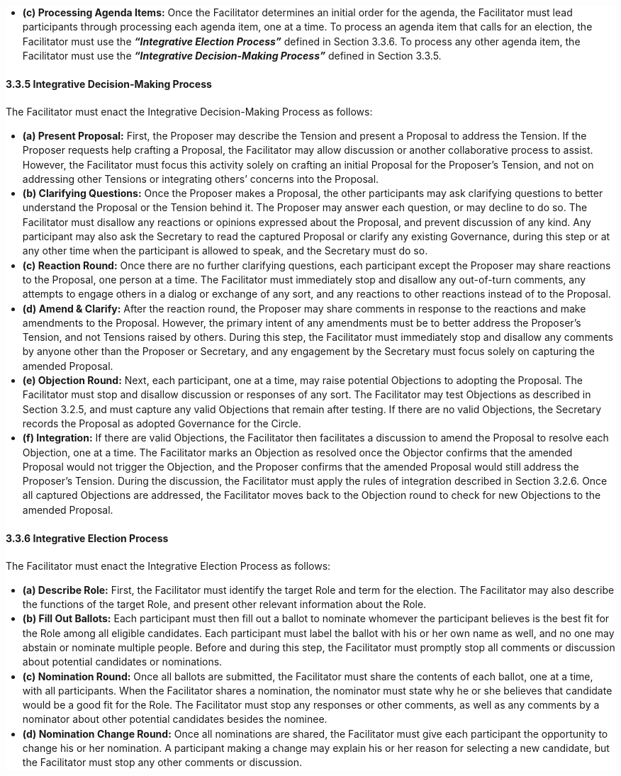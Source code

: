 - **(c) Processing Agenda Items:** Once the Facilitator determines an initial order for the agenda, the Facilitator must lead participants through processing each agenda item, one at a time. To process an agenda item that calls for an election, the Facilitator must use the **_“Integrative Election Process”_** defined in Section 3.3.6. To process any other agenda item, the Facilitator must use the **_“Integrative Decision-Making Process”_** defined in Section 3.3.5.

#### 3.3.5 Integrative Decision-Making Process

The Facilitator must enact the Integrative Decision-Making Process as follows:

- **(a) Present Proposal:** First, the Proposer may describe the Tension and present a Proposal to address the Tension. If the Proposer requests help crafting a Proposal, the Facilitator may allow discussion or another collaborative process to assist. However, the Facilitator must focus this activity solely on crafting an initial Proposal for the Proposer’s Tension, and not on addressing other Tensions or integrating others’ concerns into the Proposal.
- **(b) Clarifying Questions:** Once the Proposer makes a Proposal, the other participants may ask clarifying questions to better understand the Proposal or the Tension behind it. The Proposer may answer each question, or may decline to do so. The Facilitator must disallow any reactions or opinions expressed about the Proposal, and prevent discussion of any kind. Any participant may also ask the Secretary to read the captured Proposal or clarify any existing Governance, during this step or at any other time when the participant is allowed to speak, and the Secretary must do so.
- **(c) Reaction Round:** Once there are no further clarifying questions, each participant except the Proposer may share reactions to the Proposal, one person at a time. The Facilitator must immediately stop and disallow any out-of-turn comments, any attempts to engage others in a dialog or exchange of any sort, and any reactions to other reactions instead of to the Proposal.
- **(d) Amend & Clarify:** After the reaction round, the Proposer may share comments in response to the reactions and make amendments to the Proposal. However, the primary intent of any amendments must be to better address the Proposer’s Tension, and not Tensions raised by others. During this step, the Facilitator must immediately stop and disallow any comments by anyone other than the Proposer or Secretary, and any engagement by the Secretary must focus solely on capturing the amended Proposal.
- **(e) Objection Round:** Next, each participant, one at a time, may raise potential Objections to adopting the Proposal. The Facilitator must stop and disallow discussion or responses of any sort. The Facilitator may test Objections as described in Section 3.2.5, and must capture any valid Objections that remain after testing. If there are no valid Objections, the Secretary records the Proposal as adopted Governance for the Circle.
- **(f) Integration:** If there are valid Objections, the Facilitator then facilitates a discussion to amend the Proposal to resolve each Objection, one at a time. The Facilitator marks an Objection as resolved once the Objector confirms that the amended Proposal would not trigger the Objection, and the Proposer confirms that the amended Proposal would still address the Proposer’s Tension. During the discussion, the Facilitator must apply the rules of integration described in Section 3.2.6. Once all captured Objections are addressed, the Facilitator moves back to the Objection round to check for new Objections to the amended Proposal.

#### 3.3.6 Integrative Election Process

The Facilitator must enact the Integrative Election Process as follows:

- **(a) Describe Role:** First, the Facilitator must identify the target Role and term for the election. The Facilitator may also describe the functions of the target Role, and present other relevant information about the Role.
- **(b) Fill Out Ballots:** Each participant must then fill out a ballot to nominate whomever the participant believes is the best fit for the Role among all eligible candidates. Each participant must label the ballot with his or her own name as well, and no one may abstain or nominate multiple people. Before and during this step, the Facilitator must promptly stop all comments or discussion about potential candidates or nominations.
- **(c) Nomination Round:** Once all ballots are submitted, the Facilitator must share the contents of each ballot, one at a time, with all participants. When the Facilitator shares a nomination, the nominator must state why he or she believes that candidate would be a good fit for the Role. The Facilitator must stop any responses or other comments, as well as any comments by a nominator about other potential candidates besides the nominee.
- **(d) Nomination Change Round:** Once all nominations are shared, the Facilitator must give each participant the opportunity to change his or her nomination. A participant making a change may explain his or her reason for selecting a new candidate, but the Facilitator must stop any other comments or discussion.